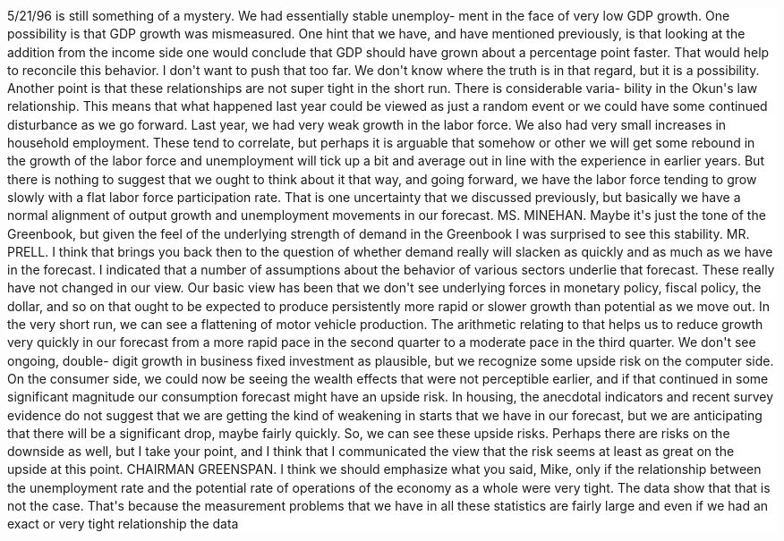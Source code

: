 5/21/96
is still something of a mystery. We had essentially stable unemploy-
ment in the face of very low GDP growth. One possibility is that GDP
growth was mismeasured. One hint that we have, and have mentioned
previously, is that looking at the addition from the income side one
would conclude that GDP should have grown about a percentage point
faster. That would help to reconcile this behavior. I don't want to
push that too far. We don't know where the truth is in that regard,
but it is a possibility. Another point is that these relationships
are not super tight in the short run. There is considerable varia-
bility in the Okun's law relationship. This means that what happened
last year could be viewed as just a random event or we could have some
continued disturbance as we go forward. Last year, we had very weak
growth in the labor force. We also had very small increases in
household employment. These tend to correlate, but perhaps it is
arguable that somehow or other we will get some rebound in the growth
of the labor force and unemployment will tick up a bit and average out
in line with the experience in earlier years. But there is nothing to
suggest that we ought to think about it that way, and going forward,
we have the labor force tending to grow slowly with a flat labor force
participation rate. That is one uncertainty that we discussed
previously, but basically we have a normal alignment of output growth
and unemployment movements in our forecast.
MS. MINEHAN. Maybe it's just the tone of the Greenbook, but
given the feel of the underlying strength of demand in the Greenbook I
was surprised to see this stability.
MR. PRELL. I think that brings you back then to the question
of whether demand really will slacken as quickly and as much as we
have in the forecast. I indicated that a number of assumptions about
the behavior of various sectors underlie that forecast. These really
have not changed in our view. Our basic view has been that we don't
see underlying forces in monetary policy, fiscal policy, the dollar,
and so on that ought to be expected to produce persistently more rapid
or slower growth than potential as we move out. In the very short
run, we can see a flattening of motor vehicle production. The
arithmetic relating to that helps us to reduce growth very quickly in
our forecast from a more rapid pace in the second quarter to a
moderate pace in the third quarter. We don't see ongoing, double-
digit growth in business fixed investment as plausible, but we
recognize some upside risk on the computer side. On the consumer
side, we could now be seeing the wealth effects that were not
perceptible earlier, and if that continued in some significant
magnitude our consumption forecast might have an upside risk. In
housing, the anecdotal indicators and recent survey evidence do not
suggest that we are getting the kind of weakening in starts that we
have in our forecast, but we are anticipating that there will be a
significant drop, maybe fairly quickly. So, we can see these upside
risks. Perhaps there are risks on the downside as well, but I take
your point, and I think that I communicated the view that the risk
seems at least as great on the upside at this point.
CHAIRMAN GREENSPAN. I think we should emphasize what you
said, Mike, only if the relationship between the unemployment rate and
the potential rate of operations of the economy as a whole were very
tight. The data show that that is not the case. That's because the
measurement problems that we have in all these statistics are fairly
large and even if we had an exact or very tight relationship the data
